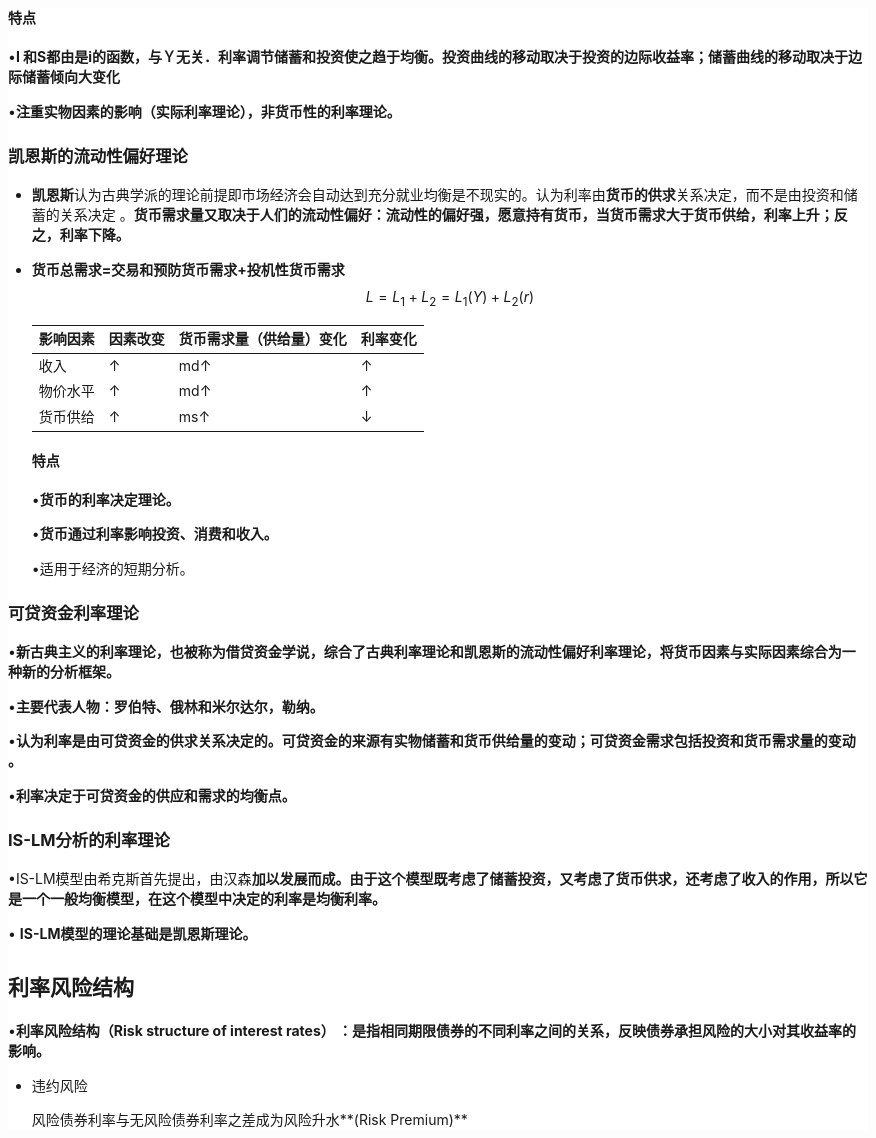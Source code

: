 #### 特点

•**I 和S都由是i的函数，与Ｙ无关．利率调节储蓄和投资使之趋于均衡。投资曲线的移动取决于投资的边际收益率；储蓄曲线的移动取决于边际储蓄倾向大变化**

•**注重实物因素的影响（实际利率理论），非货币性的利率理论。**

### 凯恩斯的流动性偏好理论

- **凯恩斯**认为古典学派的理论前提即市场经济会自动达到充分就业均衡是不现实的。认为利率由**货币的供求**关系决定，而不是由投资和储蓄的关系决定 。**货币需求量又取决于人们的流动性偏好：流动性的偏好强，愿意持有货币，当货币需求大于货币供给，利率上升；反之，利率下降。**

- **货币总需求=交易和预防货币需求+投机性货币需求**
  $$
  L=L_1 + L_2 =L_1(Y)+L_2(r)
  $$

  | 影响因素 | 因素改变 | 货币需求量（供给量）变化 | 利率变化 |
  | -------- | -------- | ------------------------ | -------- |
  | 收入     | ↑        | md↑                      | ↑        |
  | 物价水平 | ↑        | md↑                      | ↑        |
  | 货币供给 | ↑        | ms↑                      | ↓        |

  #### 特点

  •**货币的利率决定理论。**

  •**货币通过利率影响投资、消费和收入。**

  •适用于经济的短期分析。

### 可贷资金利率理论

•**新古典主义的利率理论，也被称为借贷资金学说，综合了古典利率理论和凯恩斯的流动性偏好利率理论，将货币因素与实际因素综合为一种新的分析框架。**

•**主要代表人物：罗伯特、俄林和米尔达尔，勒纳。**

•**认为利率是由可贷资金的供求关系决定的。可贷资金的来源有实物储蓄和货币供给量的变动；可贷资金需求包括投资和货币需求量的变动 。** 

•**利率决定于可贷资金的供应和需求的均衡点。**



### IS-LM分析的利率理论

•IS-LM模型由希克斯首先提出，由汉森**加以发展而成。由于这个模型既考虑了储蓄投资，又考虑了货币供求，还考虑了收入的作用，所以它是一个一般均衡模型，在这个模型中决定的利率是均衡利率。**

• **IS-LM模型的理论基础是凯恩斯理论。**

## 利率风险结构

•**利率风险结构（Risk structure of interest rates） ：是指相同期限债券的不同利率之间的关系，反映债券承担风险的大小对其收益率的影响。**

- 违约风险

  风险债券利率与无风险债券利率之差成为风险升水**(Risk Premium)**
